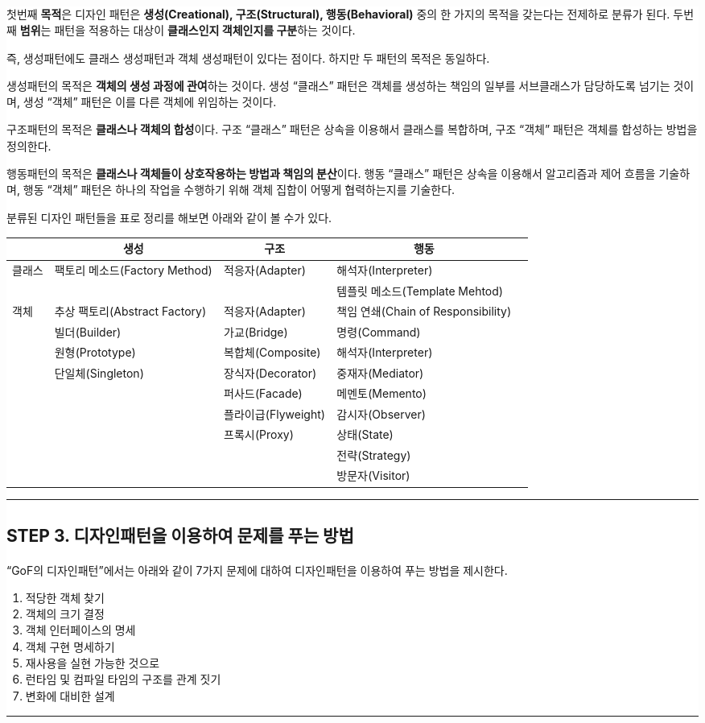 첫번째 **목적**은 디자인 패턴은 **생성(Creational), 구조(Structural), 행동(Behavioral)** 중의 한 가지의 목적을 갖는다는 전제하로 분류가 된다.
두번째 **범위**는 패턴을 적용하는 대상이 **클래스인지 객체인지를 구분**하는 것이다.

즉, 생성패턴에도 클래스 생성패턴과 객체 생성패턴이 있다는 점이다.
하지만 두 패턴의 목적은 동일하다. 

생성패턴의 목적은 **객체의 생성 과정에 관여**하는 것이다.
생성 “클래스” 패턴은 객체를 생성하는 책임의 일부를 서브클래스가 담당하도록 넘기는 것이며,  생성 “객체” 패턴은 이를 다른 객체에 위임하는 것이다. 

구조패턴의 목적은 **클래스나 객체의 합성**이다.
구조 “클래스” 패턴은 상속을 이용해서 클래스를 복합하며, 구조 “객체” 패턴은 객체를 합성하는 방법을 정의한다. 

행동패턴의 목적은 **클래스나 객체들이 상호작용하는 방법과 책임의 분산**이다.
행동 “클래스” 패턴은 상속을 이용해서 알고리즘과 제어 흐름을 기술하며, 행동 “객체” 패턴은 하나의 작업을 수행하기 위해 객체 집합이 어떻게 협력하는지를 기술한다.

분류된 디자인 패턴들을 표로 정리를 해보면 아래와 같이 볼 수가 있다.

|        	| 생성                          	| 구조                	| 행동                               	|   	|
|--------	|-------------------------------	|---------------------	|------------------------------------	|---	|
| 클래스 	| 팩토리 메소드(Factory Method) 	| 적응자(Adapter)     	| 해석자(Interpreter)                	|   	|
|        	|                               	|                     	| 템플릿 메소드(Template Mehtod)     	|   	|
| 객체   	| 추상 팩토리(Abstract Factory) 	| 적응자(Adapter)     	| 책임 연쇄(Chain of Responsibility) 	|   	|
|        	| 빌더(Builder)                 	| 가교(Bridge)        	| 명령(Command)                      	|   	|
|        	| 원형(Prototype)               	| 복합체(Composite)   	| 해석자(Interpreter)                	|   	|
|        	| 단일체(Singleton)             	| 장식자(Decorator)   	| 중재자(Mediator)                   	|   	|
|        	|                               	| 퍼사드(Facade)      	| 메멘토(Memento)                    	|   	|
|        	|                               	| 플라이급(Flyweight) 	| 감시자(Observer)                   	|   	|
|        	|                               	| 프록시(Proxy)       	| 상태(State)                        	|   	|
|        	|                               	|                     	| 전략(Strategy)                     	|   	|
|        	|                               	|                     	| 방문자(Visitor)                    	|   	|

---

## STEP 3. 디자인패턴을 이용하여 문제를 푸는 방법 
“GoF의 디자인패턴”에서는 아래와 같이 7가지 문제에 대하여 디자인패턴을 이용하여 푸는 방법을 제시한다.

1. 적당한 객체 찾기
2. 객체의 크기 결정
3. 객체 인터페이스의 명세
4. 객체 구현 명세하기
5. 재사용을 실현 가능한 것으로 
6. 런타임 및 컴파일 타임의 구조를 관계 짓기
7. 변화에 대비한 설계
   
---
